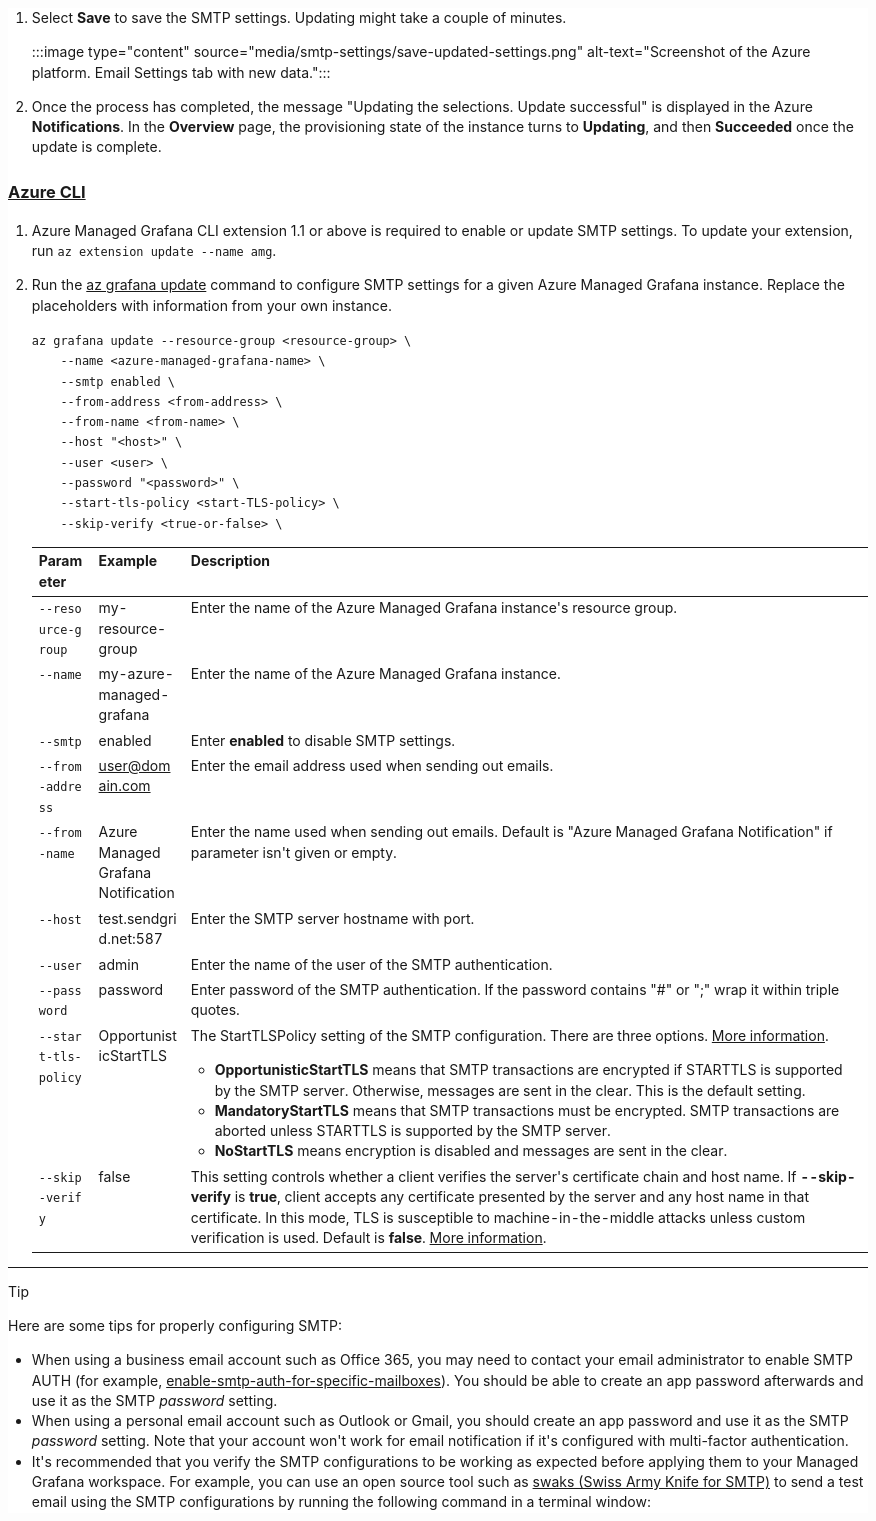   1. Select **Save** to save the SMTP settings. Updating might take a couple of minutes.

       :::image type="content" source="media/smtp-settings/save-updated-settings.png" alt-text="Screenshot of the Azure platform. Email Settings tab with new data.":::

  1. Once the process has completed, the message "Updating the selections. Update successful" is displayed in the Azure **Notifications**. In the **Overview** page, the provisioning state of the instance turns to **Updating**, and then **Succeeded** once the update is complete.

### [Azure CLI](#tab/azure-cli)

1. Azure Managed Grafana CLI extension 1.1 or above is required to enable or update SMTP settings. To update your extension, run `az extension update --name amg`.
1. Run the [az grafana update](/cli/azure/grafana#az-grafana-update) command to configure SMTP settings for a given Azure Managed Grafana instance. Replace the placeholders with information from your own instance.

    ```azurecli
    az grafana update --resource-group <resource-group> \
        --name <azure-managed-grafana-name> \
        --smtp enabled \
        --from-address <from-address> \
        --from-name <from-name> \
        --host "<host>" \
        --user <user> \
        --password "<password>" \
        --start-tls-policy <start-TLS-policy> \
        --skip-verify <true-or-false> \
    ```

    | Parameter            | Example                            | Description                                                                                                                      |
    |----------------------|------------------------------------|----------------------------------------------------------------------------------------------------------------------------------|
    | `--resource-group`   | my-resource-group                  | Enter the name of the Azure Managed Grafana instance's resource group.                                                           |
    | `--name`             | my-azure-managed-grafana           | Enter the name of the Azure Managed Grafana instance.                                                                            |
    | `--smtp`             | enabled                            | Enter **enabled** to disable SMTP settings.                                                                                      |
    | `--from-address`     | user@domain.com                    | Enter the email address used when sending out emails.                                                                            |
    | `--from-name`        | Azure Managed Grafana Notification | Enter the name used when sending out emails. Default is "Azure Managed Grafana Notification" if parameter isn't given or empty.    |
    | `--host`             | test.sendgrid.net:587              | Enter the SMTP server hostname with port.                                                                                        |
    | `--user`             | admin                              | Enter the name of the user of the SMTP authentication.                                                                           |
    | `--password`         | password                           | Enter password of the SMTP authentication. If the password contains "#" or ";" wrap it within triple quotes.                     |
    | `--start-tls-policy` | OpportunisticStartTLS              | The StartTLSPolicy setting of the SMTP configuration. There are three options. [More information](https://pkg.go.dev/github.com/go-mail/mail#StartTLSPolicy).<br><ul><li>**OpportunisticStartTLS** means that SMTP transactions are encrypted if STARTTLS is supported by the SMTP server. Otherwise, messages are sent in the clear. This is the default setting.</li><li>**MandatoryStartTLS** means that SMTP transactions must be encrypted. SMTP transactions are aborted unless STARTTLS is supported by the SMTP server.</li><li>**NoStartTLS** means encryption is disabled and messages are sent in the clear.</li></ul>  |
    | `--skip-verify`      | false                              |This setting controls whether a client verifies the server's certificate chain and host name. If **--skip-verify** is **true**, client accepts any certificate presented by the server and any host name in that certificate. In this mode, TLS is susceptible to machine-in-the-middle attacks unless custom verification is used. Default is **false**. [More information](https://pkg.go.dev/crypto/tls#Config).                      |

---

> [!TIP]
> Here are some tips for properly configuring SMTP:
>- When using a business email account such as Office 365, you may need to contact your email administrator to enable SMTP AUTH (for example, [enable-smtp-auth-for-specific-mailboxes](/exchange/clients-and-mobile-in-exchange-online/authenticated-client-smtp-submission#enable-smtp-auth-for-specific-mailboxes)). You should be able to create an app password afterwards and use it as the SMTP *password* setting.
>- When using a personal email account such as Outlook or Gmail, you should create an app password and use it as the SMTP *password* setting. Note that your account won't work for email notification if it's configured with multi-factor authentication.
>- It's recommended that you verify the SMTP configurations to be working as expected before applying them to your Managed Grafana workspace. For example, you can use an open source tool such as [swaks (Swiss Army Knife for SMTP)](https://github.com/jetmore/swaks) to send a test email using the SMTP configurations by running the following command in a terminal window: